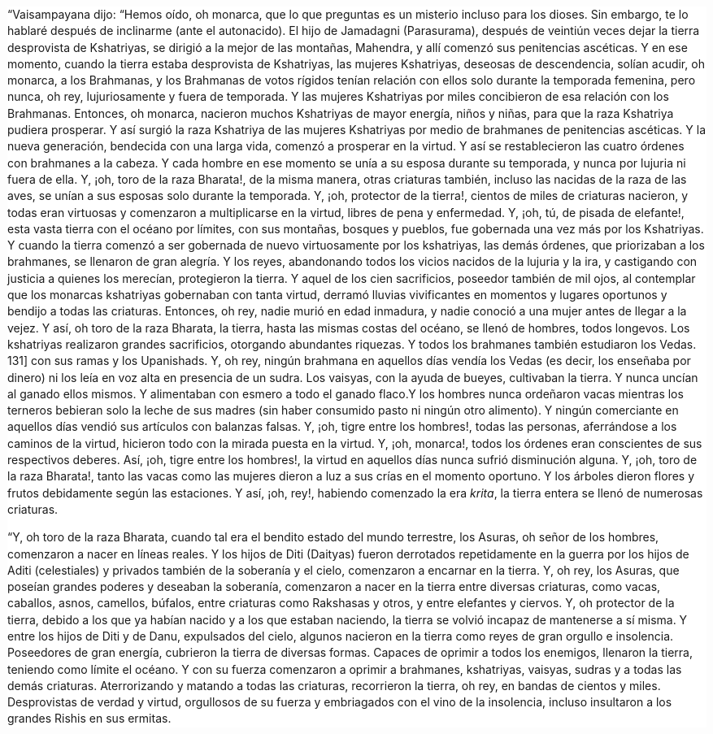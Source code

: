 “Vaisampayana dijo: “Hemos oído, oh monarca, que lo que preguntas es un misterio incluso para los dioses. Sin embargo, te lo hablaré después de inclinarme (ante el autonacido). El hijo de Jamadagni (Parasurama), después de veintiún veces dejar la tierra desprovista de Kshatriyas, se dirigió a la mejor de las montañas, Mahendra, y allí comenzó sus penitencias ascéticas. Y en ese momento, cuando la tierra estaba desprovista de Kshatriyas, las mujeres Kshatriyas, deseosas de descendencia, solían acudir, oh monarca, a los Brahmanas, y los Brahmanas de votos rígidos tenían relación con ellos solo durante la temporada femenina, pero nunca, oh rey, lujuriosamente y fuera de temporada. Y las mujeres Kshatriyas por miles concibieron de esa relación con los Brahmanas. Entonces, oh monarca, nacieron muchos Kshatriyas de mayor energía, niños y niñas, para que la raza Kshatriya pudiera prosperar. Y así surgió la raza Kshatriya de las mujeres Kshatriyas por medio de brahmanes de penitencias ascéticas. Y la nueva generación, bendecida con una larga vida, comenzó a prosperar en la virtud. Y así se restablecieron las cuatro órdenes con brahmanes a la cabeza. Y cada hombre en ese momento se unía a su esposa durante su temporada, y nunca por lujuria ni fuera de ella. Y, ¡oh, toro de la raza Bharata!, de la misma manera, otras criaturas también, incluso las nacidas de la raza de las aves, se unían a sus esposas solo durante la temporada. Y, ¡oh, protector de la tierra!, cientos de miles de criaturas nacieron, y todas eran virtuosas y comenzaron a multiplicarse en la virtud, libres de pena y enfermedad. Y, ¡oh, tú, de pisada de elefante!, esta vasta tierra con el océano por límites, con sus montañas, bosques y pueblos, fue gobernada una vez más por los Kshatriyas. Y cuando la tierra comenzó a ser gobernada de nuevo virtuosamente por los kshatriyas, las demás órdenes, que priorizaban a los brahmanes, se llenaron de gran alegría. Y los reyes, abandonando todos los vicios nacidos de la lujuria y la ira, y castigando con justicia a quienes los merecían, protegieron la tierra. Y aquel de los cien sacrificios, poseedor también de mil ojos, al contemplar que los monarcas kshatriyas gobernaban con tanta virtud, derramó lluvias vivificantes en momentos y lugares oportunos y bendijo a todas las criaturas. Entonces, oh rey, nadie murió en edad inmadura, y nadie conoció a una mujer antes de llegar a la vejez. Y así, oh toro de la raza Bharata, la tierra, hasta las mismas costas del océano, se llenó de hombres, todos longevos. Los kshatriyas realizaron grandes sacrificios, otorgando abundantes riquezas. Y todos los brahmanes también estudiaron los Vedas. 131</small></sup>]</span> con sus ramas y los Upanishads. Y, oh rey, ningún brahmana en aquellos días vendía los Vedas (es decir, los enseñaba por dinero) ni los leía en voz alta en presencia de un sudra. Los vaisyas, con la ayuda de bueyes, cultivaban la tierra. Y nunca uncían al ganado ellos mismos. Y alimentaban con esmero a todo el ganado flaco.Y los hombres nunca ordeñaron vacas mientras los terneros bebieran solo la leche de sus madres (sin haber consumido pasto ni ningún otro alimento). Y ningún comerciante en aquellos días vendió sus artículos con balanzas falsas. Y, ¡oh, tigre entre los hombres!, todas las personas, aferrándose a los caminos de la virtud, hicieron todo con la mirada puesta en la virtud. Y, ¡oh, monarca!, todos los órdenes eran conscientes de sus respectivos deberes. Así, ¡oh, tigre entre los hombres!, la virtud en aquellos días nunca sufrió disminución alguna. Y, ¡oh, toro de la raza Bharata!, tanto las vacas como las mujeres dieron a luz a sus crías en el momento oportuno. Y los árboles dieron flores y frutos debidamente según las estaciones. Y así, ¡oh, rey!, habiendo comenzado la era _krita_, la tierra entera se llenó de numerosas criaturas.

“Y, oh toro de la raza Bharata, cuando tal era el bendito estado del mundo terrestre, los Asuras, oh señor de los hombres, comenzaron a nacer en líneas reales. Y los hijos de Diti (Daityas) fueron derrotados repetidamente en la guerra por los hijos de Aditi (celestiales) y privados también de la soberanía y el cielo, comenzaron a encarnar en la tierra. Y, oh rey, los Asuras, que poseían grandes poderes y deseaban la soberanía, comenzaron a nacer en la tierra entre diversas criaturas, como vacas, caballos, asnos, camellos, búfalos, entre criaturas como Rakshasas y otros, y entre elefantes y ciervos. Y, oh protector de la tierra, debido a los que ya habían nacido y a los que estaban naciendo, la tierra se volvió incapaz de mantenerse a sí misma. Y entre los hijos de Diti y de Danu, expulsados ​​del cielo, algunos nacieron en la tierra como reyes de gran orgullo e insolencia. Poseedores de gran energía, cubrieron la tierra de diversas formas. Capaces de oprimir a todos los enemigos, llenaron la tierra, teniendo como límite el océano. Y con su fuerza comenzaron a oprimir a brahmanes, kshatriyas, vaisyas, sudras y a todas las demás criaturas. Aterrorizando y matando a todas las criaturas, recorrieron la tierra, oh rey, en bandas de cientos y miles. Desprovistas de verdad y virtud, orgullosos de su fuerza y ​​embriagados con el vino de la insolencia, incluso insultaron a los grandes Rishis en sus ermitas.
